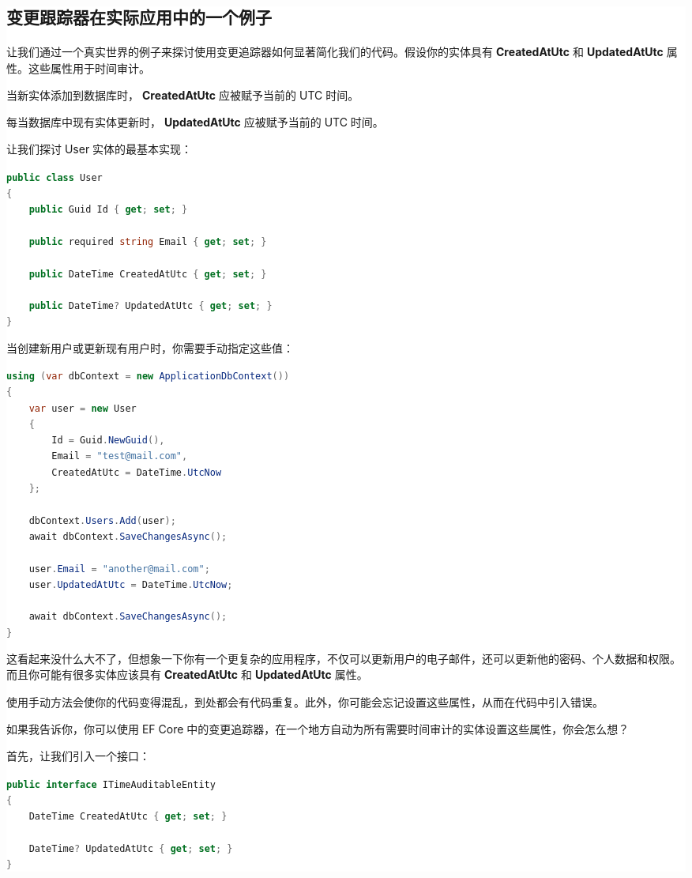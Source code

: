 ## 变更跟踪器在实际应用中的一个例子

让我们通过一个真实世界的例子来探讨使用变更追踪器如何显著简化我们的代码。假设你的实体具有 **CreatedAtUtc** 和 **UpdatedAtUtc** 属性。这些属性用于时间审计。

当新实体添加到数据库时， **CreatedAtUtc** 应被赋予当前的 UTC 时间。

每当数据库中现有实体更新时， **UpdatedAtUtc** 应被赋予当前的 UTC 时间。

让我们探讨 User 实体的最基本实现：

```csharp
public class User
{
    public Guid Id { get; set; }
    
    public required string Email { get; set; }
    
    public DateTime CreatedAtUtc { get; set; }
    
    public DateTime? UpdatedAtUtc { get; set; }
}
```

当创建新用户或更新现有用户时，你需要手动指定这些值：

```csharp
using (var dbContext = new ApplicationDbContext())
{
    var user = new User
    {
        Id = Guid.NewGuid(),
        Email = "test@mail.com",
        CreatedAtUtc = DateTime.UtcNow
    };

    dbContext.Users.Add(user);
    await dbContext.SaveChangesAsync();

    user.Email = "another@mail.com";
    user.UpdatedAtUtc = DateTime.UtcNow;

    await dbContext.SaveChangesAsync();
}
```

这看起来没什么大不了，但想象一下你有一个更复杂的应用程序，不仅可以更新用户的电子邮件，还可以更新他的密码、个人数据和权限。而且你可能有很多实体应该具有 **CreatedAtUtc** 和 **UpdatedAtUtc** 属性。

使用手动方法会使你的代码变得混乱，到处都会有代码重复。此外，你可能会忘记设置这些属性，从而在代码中引入错误。

如果我告诉你，你可以使用 EF Core 中的变更追踪器，在一个地方自动为所有需要时间审计的实体设置这些属性，你会怎么想？

首先，让我们引入一个接口：

```csharp
public interface ITimeAuditableEntity
{
    DateTime CreatedAtUtc { get; set; }
    
    DateTime? UpdatedAtUtc { get; set; }
}
```
